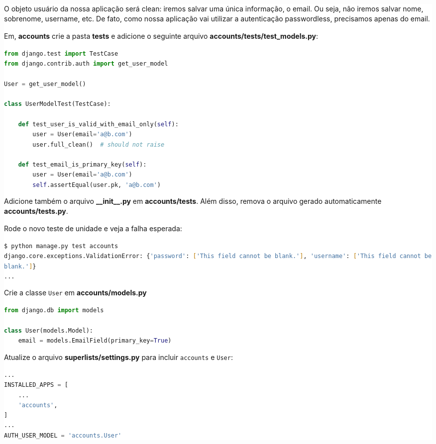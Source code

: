 O objeto usuário da nossa aplicação será clean: iremos salvar uma única informação, o email.
Ou seja, não iremos salvar nome, sobrenome, username, etc.
De fato, como nossa aplicação vai utilizar a autenticação passwordless, precisamos apenas do email.

Em, **accounts** crie a pasta **tests** e adicione o seguinte arquivo **accounts/tests/test_models.py**:

```python
from django.test import TestCase
from django.contrib.auth import get_user_model

User = get_user_model()

class UserModelTest(TestCase):

    def test_user_is_valid_with_email_only(self):
        user = User(email='a@b.com')
        user.full_clean()  # should not raise

    def test_email_is_primary_key(self):
        user = User(email='a@b.com')
        self.assertEqual(user.pk, 'a@b.com')

```

Adicione também o arquivo **\_\_init\_\_.py** em **accounts/tests**.
Além disso, remova o arquivo gerado automaticamente **accounts/tests.py**.

Rode o novo teste de unidade e veja a falha esperada:

```sh
$ python manage.py test accounts
django.core.exceptions.ValidationError: {'password': ['This field cannot be blank.'], 'username': ['This field cannot be blank.']}
...
```

Crie a classe `User` em **accounts/models.py**

```python
from django.db import models

class User(models.Model):
    email = models.EmailField(primary_key=True)
```

Atualize o arquivo **superlists/settings.py** para incluir `accounts` e `User`:

```python
...
INSTALLED_APPS = [
    ...
    'accounts',
]
...
AUTH_USER_MODEL = 'accounts.User'
```
